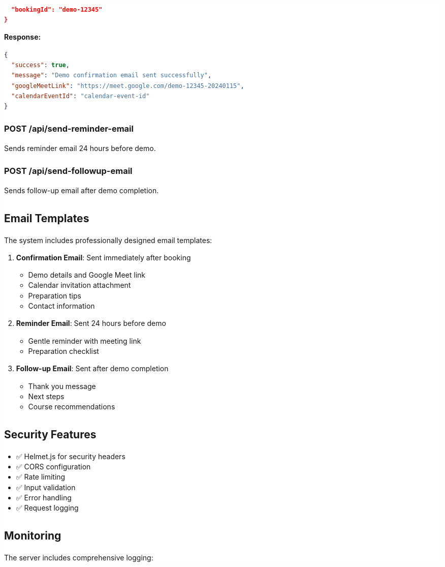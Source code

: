 ```json
  "bookingId": "demo-12345"
}
```

**Response:**
```json
{
  "success": true,
  "message": "Demo confirmation email sent successfully",
  "googleMeetLink": "https://meet.google.com/demo-12345-20240115",
  "calendarEventId": "calendar-event-id"
}
```

### POST /api/send-reminder-email
Sends reminder email 24 hours before demo.

### POST /api/send-followup-email
Sends follow-up email after demo completion.

## Email Templates

The system includes professionally designed email templates:

1. **Confirmation Email**: Sent immediately after booking
   - Demo details and Google Meet link
   - Calendar invitation attachment
   - Preparation tips
   - Contact information

2. **Reminder Email**: Sent 24 hours before demo
   - Gentle reminder with meeting link
   - Preparation checklist

3. **Follow-up Email**: Sent after demo completion
   - Thank you message
   - Next steps
   - Course recommendations

## Security Features

- ✅ Helmet.js for security headers
- ✅ CORS configuration
- ✅ Rate limiting
- ✅ Input validation
- ✅ Error handling
- ✅ Request logging

## Monitoring

The server includes comprehensive logging:
